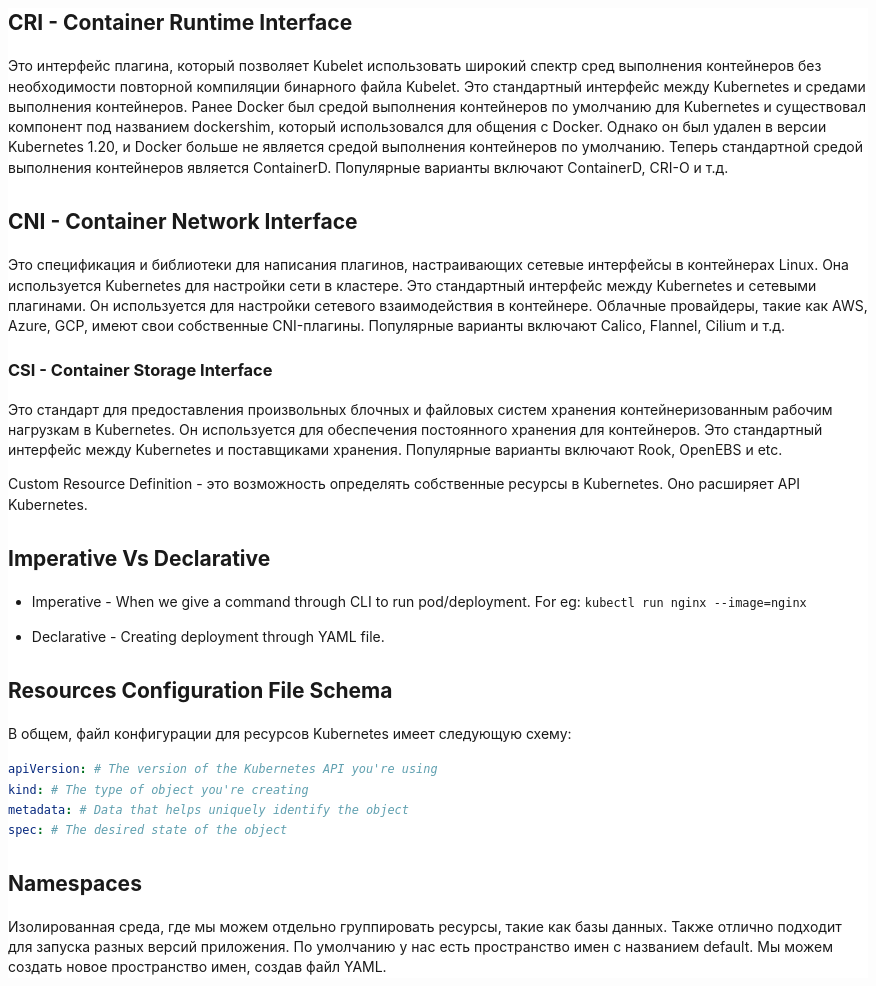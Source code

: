 ## CRI - Container Runtime Interface

Это интерфейс плагина, который позволяет Kubelet использовать широкий спектр сред выполнения контейнеров без необходимости повторной компиляции бинарного файла Kubelet. Это стандартный интерфейс между Kubernetes и средами выполнения контейнеров. Ранее Docker был средой выполнения контейнеров по умолчанию для Kubernetes и существовал компонент под названием dockershim, который использовался для общения с Docker. Однако он был удален в версии Kubernetes 1.20, и Docker больше не является средой выполнения контейнеров по умолчанию. Теперь стандартной средой выполнения контейнеров является ContainerD. Популярные варианты включают ContainerD, CRI-O и т.д.

## CNI - Container Network Interface

Это спецификация и библиотеки для написания плагинов, настраивающих сетевые интерфейсы в контейнерах Linux. Она используется Kubernetes для настройки сети в кластере. Это стандартный интерфейс между Kubernetes и сетевыми плагинами. Он используется для настройки сетевого взаимодействия в контейнере. Облачные провайдеры, такие как AWS, Azure, GCP, имеют свои собственные CNI-плагины. Популярные варианты включают Calico, Flannel, Cilium и т.д.

### CSI - Container Storage Interface

Это стандарт для предоставления произвольных блочных и файловых систем хранения контейнеризованным рабочим нагрузкам в Kubernetes. Он используется для обеспечения постоянного хранения для контейнеров. Это стандартный интерфейс между Kubernetes и поставщиками хранения. Популярные варианты включают Rook, OpenEBS и etc.

Custom Resource Definition - это возможность определять собственные ресурсы в Kubernetes. Оно расширяет API Kubernetes.

## Imperative Vs Declarative

- Imperative - When we give a command through CLI to run pod/deployment. For eg: `kubectl run nginx --image=nginx`

- Declarative - Creating deployment through YAML file.

## Resources Configuration File Schema

В общем, файл конфигурации для ресурсов Kubernetes имеет следующую схему:

```YAML
apiVersion: # The version of the Kubernetes API you're using
kind: # The type of object you're creating
metadata: # Data that helps uniquely identify the object
spec: # The desired state of the object
```

## Namespaces

Изолированная среда, где мы можем отдельно группировать ресурсы, такие как базы данных. Также отлично подходит для запуска разных версий приложения. По умолчанию у нас есть пространство имен с названием default. Мы можем создать новое пространство имен, создав файл YAML.
